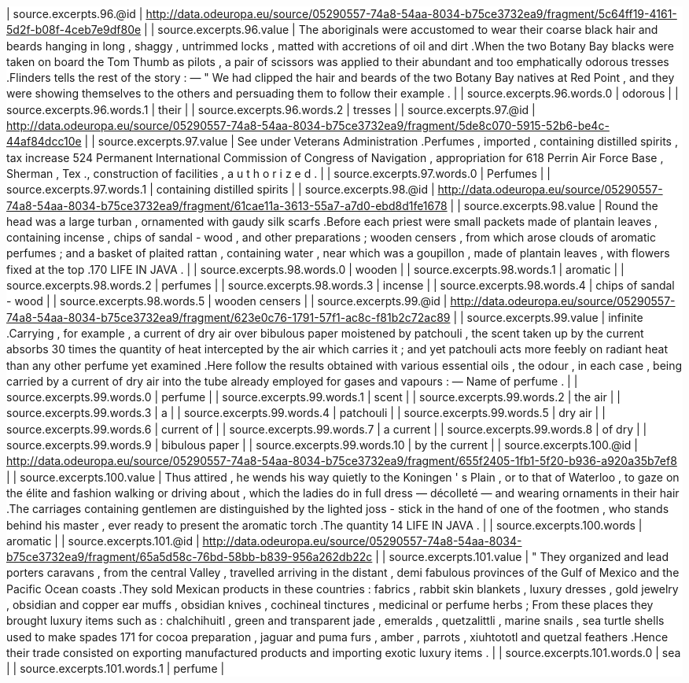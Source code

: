| source.excerpts.96.@id | http://data.odeuropa.eu/source/05290557-74a8-54aa-8034-b75ce3732ea9/fragment/5c64ff19-4161-5d2f-b08f-4ceb7e9df80e |
| source.excerpts.96.value | The aboriginals were accustomed to wear their coarse black hair and beards hanging in long , shaggy , untrimmed locks , matted with accretions of oil and dirt .When the two Botany Bay blacks were taken on board the Tom Thumb as pilots , a pair of scissors was applied to their abundant and too emphatically odorous tresses .Flinders tells the rest of the story : — " We had clipped the hair and beards of the two Botany Bay natives at Red Point , and they were showing themselves to the others and persuading them to follow their example . |
| source.excerpts.96.words.0 | odorous |
| source.excerpts.96.words.1 | their |
| source.excerpts.96.words.2 | tresses |
| source.excerpts.97.@id | http://data.odeuropa.eu/source/05290557-74a8-54aa-8034-b75ce3732ea9/fragment/5de8c070-5915-52b6-be4c-44af84dcc10e |
| source.excerpts.97.value | See under Veterans Administration .Perfumes , imported , containing distilled spirits , tax increase 524 Permanent International Commission of Congress of Navigation , appropriation for 618 Perrin Air Force Base , Sherman , Tex ., construction of facilities , a u t h o r i z e d . |
| source.excerpts.97.words.0 | Perfumes |
| source.excerpts.97.words.1 | containing distilled spirits |
| source.excerpts.98.@id | http://data.odeuropa.eu/source/05290557-74a8-54aa-8034-b75ce3732ea9/fragment/61cae11a-3613-55a7-a7d0-ebd8d1fe1678 |
| source.excerpts.98.value | Round the head was a large turban , ornamented with gaudy silk scarfs .Before each priest were small packets made of plantain leaves , containing incense , chips of sandal - wood , and other preparations ; wooden censers , from which arose clouds of aromatic perfumes ; and a basket of plaited rattan , containing water , near which was a goupillon , made of plantain leaves , with flowers fixed at the top .170 LIFE IN JAVA . |
| source.excerpts.98.words.0 | wooden |
| source.excerpts.98.words.1 | aromatic |
| source.excerpts.98.words.2 | perfumes |
| source.excerpts.98.words.3 | incense |
| source.excerpts.98.words.4 | chips of sandal - wood |
| source.excerpts.98.words.5 | wooden censers |
| source.excerpts.99.@id | http://data.odeuropa.eu/source/05290557-74a8-54aa-8034-b75ce3732ea9/fragment/623e0c76-1791-57f1-ac8c-f81b2c72ac89 |
| source.excerpts.99.value | infinite .Carrying , for example , a current of dry air over bibulous paper moistened by patchouli , the scent taken up by the current absorbs 30 times the quantity of heat intercepted by the air which carries it ; and yet patchouli acts more feebly on radiant heat than any other perfume yet examined .Here follow the results obtained with various essential oils , the odour , in each case , being carried by a current of dry air into the tube already employed for gases and vapours : — Name of perfume . |
| source.excerpts.99.words.0 | perfume |
| source.excerpts.99.words.1 | scent |
| source.excerpts.99.words.2 | the air |
| source.excerpts.99.words.3 | a |
| source.excerpts.99.words.4 | patchouli |
| source.excerpts.99.words.5 | dry air |
| source.excerpts.99.words.6 | current of |
| source.excerpts.99.words.7 | a current |
| source.excerpts.99.words.8 | of dry |
| source.excerpts.99.words.9 | bibulous paper |
| source.excerpts.99.words.10 | by the current |
| source.excerpts.100.@id | http://data.odeuropa.eu/source/05290557-74a8-54aa-8034-b75ce3732ea9/fragment/655f2405-1fb1-5f20-b936-a920a35b7ef8 |
| source.excerpts.100.value | Thus attired , he wends his way quietly to the Koningen ' s Plain , or to that of Waterloo , to gaze on the élite and fashion walking or driving about , which the ladies do in full dress — décolleté — and wearing ornaments in their hair .The carriages containing gentlemen are distinguished by the lighted joss - stick in the hand of one of the footmen , who stands behind his master , ever ready to present the aromatic torch .The quantity 14 LIFE IN JAVA . |
| source.excerpts.100.words | aromatic |
| source.excerpts.101.@id | http://data.odeuropa.eu/source/05290557-74a8-54aa-8034-b75ce3732ea9/fragment/65a5d58c-76bd-58bb-b839-956a262db22c |
| source.excerpts.101.value | " They organized and lead porters caravans , from the central Valley , travelled arriving in the distant , demi fabulous provinces of the Gulf of Mexico and the Pacific Ocean coasts .They sold Mexican products in these countries : fabrics , rabbit skin blankets , luxury dresses , gold jewelry , obsidian and copper ear muffs , obsidian knives , cochineal tinctures , medicinal or perfume herbs ; From these places they brought luxury items such as : chalchihuitl , green and transparent jade , emeralds , quetzalittli , marine snails , sea turtle shells used to make spades 171 for cocoa preparation , jaguar and puma furs , amber , parrots , xiuhtototl and quetzal feathers .Hence their trade consisted on exporting manufactured products and importing exotic luxury items . |
| source.excerpts.101.words.0 | sea |
| source.excerpts.101.words.1 | perfume |
